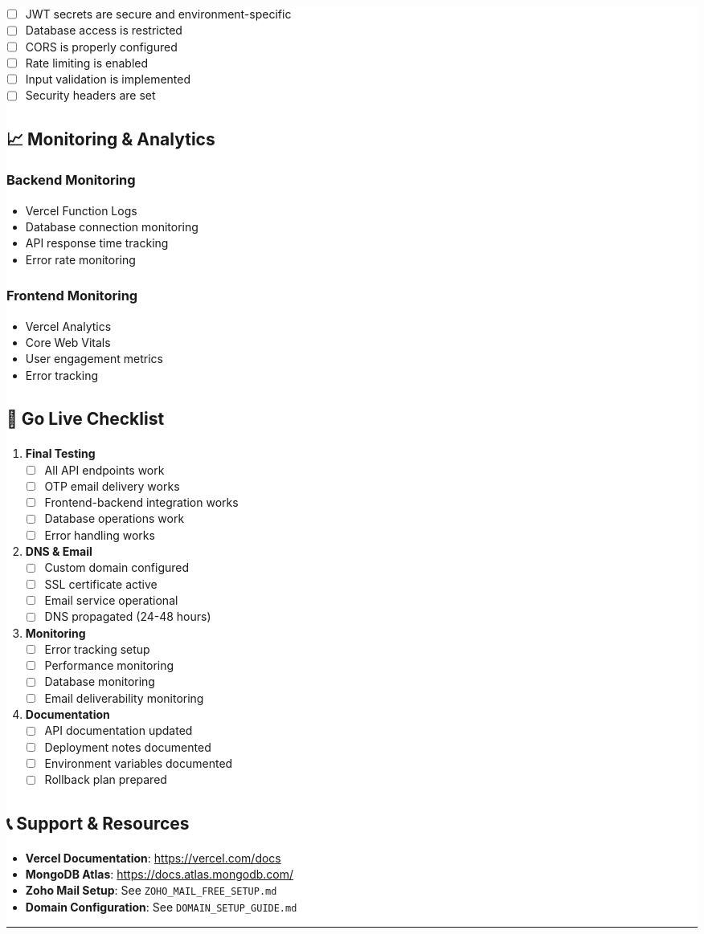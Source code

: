 - [ ] JWT secrets are secure and environment-specific
- [ ] Database access is restricted
- [ ] CORS is properly configured
- [ ] Rate limiting is enabled
- [ ] Input validation is implemented
- [ ] Security headers are set

## 📈 Monitoring & Analytics

### Backend Monitoring
- Vercel Function Logs
- Database connection monitoring
- API response time tracking
- Error rate monitoring

### Frontend Monitoring
- Vercel Analytics
- Core Web Vitals
- User engagement metrics
- Error tracking

## 🚀 Go Live Checklist

1. **Final Testing**
   - [ ] All API endpoints work
   - [ ] OTP email delivery works
   - [ ] Frontend-backend integration works
   - [ ] Database operations work
   - [ ] Error handling works

2. **DNS & Email**
   - [ ] Custom domain configured
   - [ ] SSL certificate active
   - [ ] Email service operational
   - [ ] DNS propagated (24-48 hours)

3. **Monitoring**
   - [ ] Error tracking setup
   - [ ] Performance monitoring
   - [ ] Database monitoring
   - [ ] Email deliverability monitoring

4. **Documentation**
   - [ ] API documentation updated
   - [ ] Deployment notes documented
   - [ ] Environment variables documented
   - [ ] Rollback plan prepared

## 📞 Support & Resources

- **Vercel Documentation**: https://vercel.com/docs
- **MongoDB Atlas**: https://docs.atlas.mongodb.com/
- **Zoho Mail Setup**: See `ZOHO_MAIL_FREE_SETUP.md`
- **Domain Configuration**: See `DOMAIN_SETUP_GUIDE.md`

---